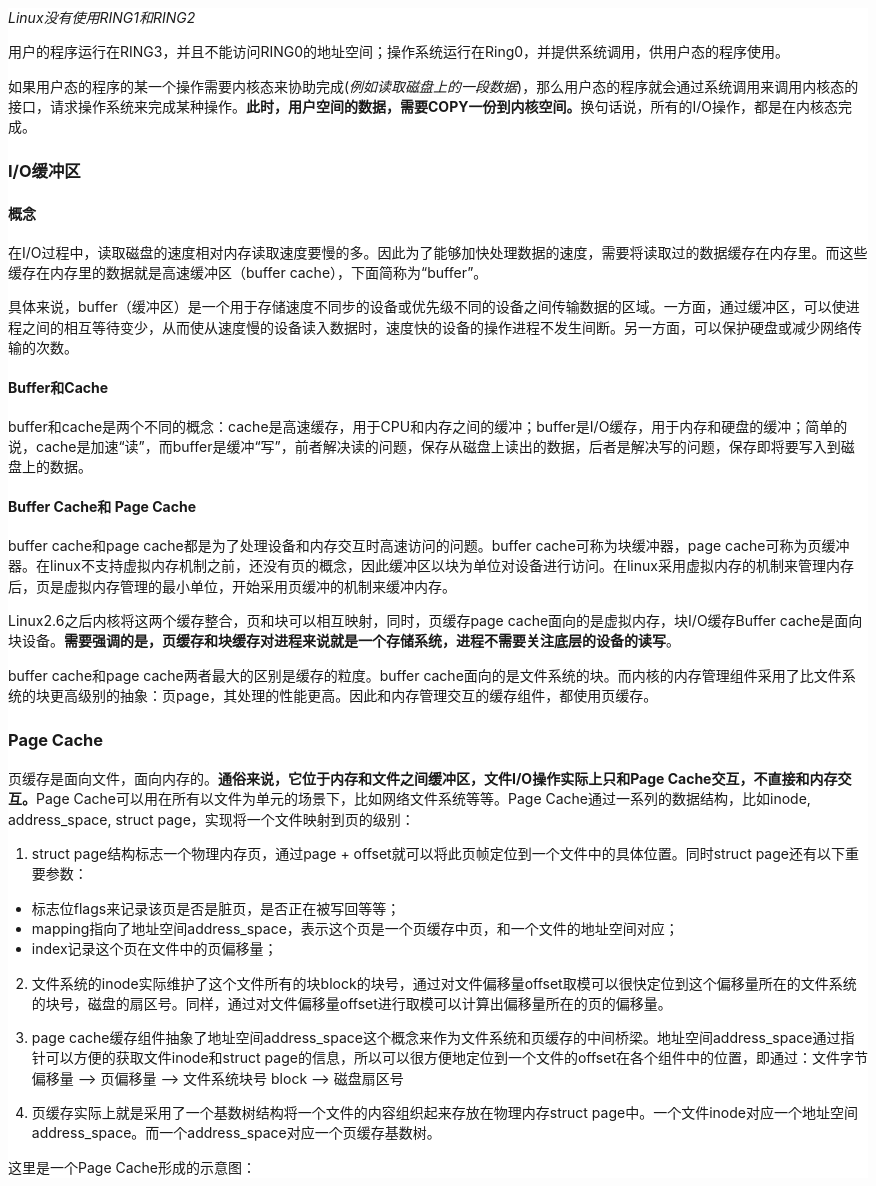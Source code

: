 *Linux没有使用RING1和RING2*

用户的程序运行在RING3，并且不能访问RING0的地址空间；操作系统运行在Ring0，并提供系统调用，供用户态的程序使用。

如果用户态的程序的某一个操作需要内核态来协助完成(*例如读取磁盘上的一段数据*)，那么用户态的程序就会通过系统调用来调用内核态的接口，请求操作系统来完成某种操作。<b>此时，用户空间的数据，需要COPY一份到内核空间。</b>换句话说，所有的I/O操作，都是在内核态完成。

### I/O缓冲区
#### 概念
在I/O过程中，读取磁盘的速度相对内存读取速度要慢的多。因此为了能够加快处理数据的速度，需要将读取过的数据缓存在内存里。而这些缓存在内存里的数据就是高速缓冲区（buffer cache），下面简称为“buffer”。

具体来说，buffer（缓冲区）是一个用于存储速度不同步的设备或优先级不同的设备之间传输数据的区域。一方面，通过缓冲区，可以使进程之间的相互等待变少，从而使从速度慢的设备读入数据时，速度快的设备的操作进程不发生间断。另一方面，可以保护硬盘或减少网络传输的次数。

#### Buffer和Cache
buffer和cache是两个不同的概念：cache是高速缓存，用于CPU和内存之间的缓冲；buffer是I/O缓存，用于内存和硬盘的缓冲；简单的说，cache是加速“读”，而buffer是缓冲“写”，前者解决读的问题，保存从磁盘上读出的数据，后者是解决写的问题，保存即将要写入到磁盘上的数据。


#### Buffer Cache和 Page Cache
buffer cache和page cache都是为了处理设备和内存交互时高速访问的问题。buffer cache可称为块缓冲器，page cache可称为页缓冲器。在linux不支持虚拟内存机制之前，还没有页的概念，因此缓冲区以块为单位对设备进行访问。在linux采用虚拟内存的机制来管理内存后，页是虚拟内存管理的最小单位，开始采用页缓冲的机制来缓冲内存。

Linux2.6之后内核将这两个缓存整合，页和块可以相互映射，同时，页缓存page cache面向的是虚拟内存，块I/O缓存Buffer cache是面向块设备。<b>需要强调的是，页缓存和块缓存对进程来说就是一个存储系统，进程不需要关注底层的设备的读写</b>。

buffer cache和page cache两者最大的区别是缓存的粒度。buffer cache面向的是文件系统的块。而内核的内存管理组件采用了比文件系统的块更高级别的抽象：页page，其处理的性能更高。因此和内存管理交互的缓存组件，都使用页缓存。


### Page Cache
页缓存是面向文件，面向内存的。<b>通俗来说，它位于内存和文件之间缓冲区，文件I/O操作实际上只和Page Cache交互，不直接和内存交互。</b>Page Cache可以用在所有以文件为单元的场景下，比如网络文件系统等等。Page Cache通过一系列的数据结构，比如inode, address_space, struct page，实现将一个文件映射到页的级别：

1. struct page结构标志一个物理内存页，通过page + offset就可以将此页帧定位到一个文件中的具体位置。同时struct page还有以下重要参数：
  - 标志位flags来记录该页是否是脏页，是否正在被写回等等；
  - mapping指向了地址空间address_space，表示这个页是一个页缓存中页，和一个文件的地址空间对应；
  - index记录这个页在文件中的页偏移量；

2. 文件系统的inode实际维护了这个文件所有的块block的块号，通过对文件偏移量offset取模可以很快定位到这个偏移量所在的文件系统的块号，磁盘的扇区号。同样，通过对文件偏移量offset进行取模可以计算出偏移量所在的页的偏移量。

3. page cache缓存组件抽象了地址空间address_space这个概念来作为文件系统和页缓存的中间桥梁。地址空间address_space通过指针可以方便的获取文件inode和struct page的信息，所以可以很方便地定位到一个文件的offset在各个组件中的位置，即通过：文件字节偏移量 --> 页偏移量 --> 文件系统块号 block  -->  磁盘扇区号

4. 页缓存实际上就是采用了一个基数树结构将一个文件的内容组织起来存放在物理内存struct page中。一个文件inode对应一个地址空间address_space。而一个address_space对应一个页缓存基数树。

这里是一个Page Cache形成的示意图：